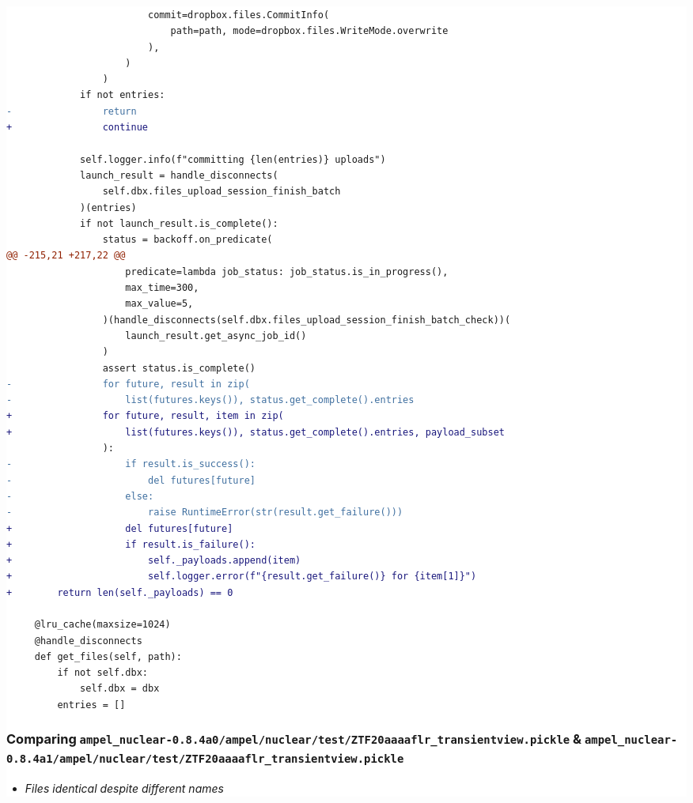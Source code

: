 ```diff
                         commit=dropbox.files.CommitInfo(
                             path=path, mode=dropbox.files.WriteMode.overwrite
                         ),
                     )
                 )
             if not entries:
-                return
+                continue
 
             self.logger.info(f"committing {len(entries)} uploads")
             launch_result = handle_disconnects(
                 self.dbx.files_upload_session_finish_batch
             )(entries)
             if not launch_result.is_complete():
                 status = backoff.on_predicate(
@@ -215,21 +217,22 @@
                     predicate=lambda job_status: job_status.is_in_progress(),
                     max_time=300,
                     max_value=5,
                 )(handle_disconnects(self.dbx.files_upload_session_finish_batch_check))(
                     launch_result.get_async_job_id()
                 )
                 assert status.is_complete()
-                for future, result in zip(
-                    list(futures.keys()), status.get_complete().entries
+                for future, result, item in zip(
+                    list(futures.keys()), status.get_complete().entries, payload_subset
                 ):
-                    if result.is_success():
-                        del futures[future]
-                    else:
-                        raise RuntimeError(str(result.get_failure()))
+                    del futures[future]
+                    if result.is_failure():
+                        self._payloads.append(item)
+                        self.logger.error(f"{result.get_failure()} for {item[1]}")
+        return len(self._payloads) == 0
 
     @lru_cache(maxsize=1024)
     @handle_disconnects
     def get_files(self, path):
         if not self.dbx:
             self.dbx = dbx
         entries = []
```

### Comparing `ampel_nuclear-0.8.4a0/ampel/nuclear/test/ZTF20aaaaflr_transientview.pickle` & `ampel_nuclear-0.8.4a1/ampel/nuclear/test/ZTF20aaaaflr_transientview.pickle`

 * *Files identical despite different names*
